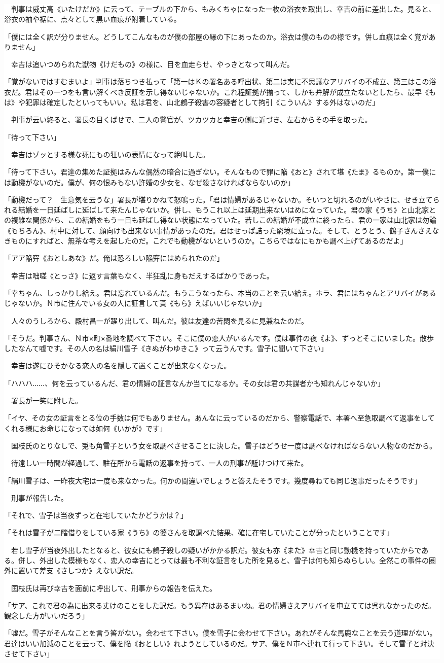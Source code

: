 　判事は威丈高《いたけだか》に云って、テーブルの下から、もみくちゃになった一枚の浴衣を取出し、幸吉の前に差出した。見ると、浴衣の袖や裾に、点々として黒い血痕が附着している。

「僕には全く訳が分りません。どうしてこんなものが僕の部屋の縁の下にあったのか。浴衣は僕のものの様です。併し血痕は全く覚がありません」

　幸吉は追いつめられた獣物《けだもの》の様に、目を血走らせ、やっきとなって叫んだ。

「覚がないではすむまいよ」判事は落ちつき払って「第一はＫの署名ある呼出状、第二は実に不思議なアリバイの不成立、第三はこの浴衣だ。君はその一つをも言い解くべき反証を示し得ないじゃないか。これ程証拠が揃って、しかも弁解が成立たないとしたら、最早《もは》や犯罪は確定したといってもいい。私は君を、山北鶴子殺害の容疑者として拘引《こういん》する外はないのだ」

　判事が云い終ると、署長の目くばせで、二人の警官が、ツカツカと幸吉の側に近づき、左右からその手を取った。

「待って下さい」

　幸吉はゾッとする様な死にもの狂いの表情になって絶叫した。

「待って下さい。君達の集めた証拠はみんな偶然の暗合に過ぎない。そんなもので罪に陥《おと》されて堪《たま》るものか。第一僕には動機がないのだ。僕が、何の恨みもない許婚の少女を、なぜ殺さなければならないのか」

「動機だって？　生意気を云うな」署長が堪りかねて怒鳴った。「君は情婦があるじゃないか。そいつと切れるのがいやさに、せき立てられる結婚を一日延ばしに延ばして来たんじゃないか。併し、もうこれ以上は延期出来ないはめになっていた。君の家《うち》と山北家との複雑な関係から、この結婚をもう一日も延ばし得ない状態になっていた。若しこの結婚が不成立に終ったら、君の一家は山北家は勿論《もちろん》、村中に対して、顔向けも出来ない事情があったのだ。君はせっぱ詰った窮境に立った。そして、とうとう、鶴子さんさえなきものにすればと、無茶な考えを起したのだ。これでも動機がないというのか。こちらではなにもかも調べ上げてあるのだよ」

「アア陥穽《おとしあな》だ。俺は恐ろしい陥穽にはめられたのだ」

　幸吉は咄嗟《とっさ》に返す言葉もなく、半狂乱に身もだえするばかりであった。

「幸ちゃん、しっかりし給え。君は忘れているんだ。もうこうなったら、本当のことを云い給え。ホラ、君にはちゃんとアリバイがあるじゃないか。Ｎ市に住んでいる女の人に証言して貰《もら》えばいいじゃないか」

　人々のうしろから、殿村昌一が躍り出して、叫んだ。彼は友達の苦悶を見るに見兼ねたのだ。

「そうだ。判事さん、Ｎ市×町×番地を調べて下さい。そこに僕の恋人がいるんです。僕は事件の夜《よ》、ずっとそこにいました。散歩したなんて嘘です。その人の名は絹川雪子《きぬがわゆきこ》って云うんです。雪子に聞いて下さい」

　幸吉は遂にひそかなる恋人の名を隠して置くことが出来なくなった。

「ハハハ……、何を云っているんだ、君の情婦の証言なんか当てになるか。その女は君の共謀者かも知れんじゃないか」

　署長が一笑に附した。

「イヤ、その女の証言をとる位の手数は何でもありません。あんなに云っているのだから、警察電話で、本署へ至急取調べて返事をしてくれる様にお命じになっては如何《いかが》です」

　国枝氏のとりなしで、兎も角雪子という女を取調べさせることに決した。雪子はどうせ一度は調べなければならない人物なのだから。

　待遠しい一時間が経過して、駐在所から電話の返事を持って、一人の刑事が駈けつけて来た。

「絹川雪子は、一昨夜大宅は一度も来なかった。何かの間違いでしょうと答えたそうです。幾度尋ねても同じ返事だったそうです」

　刑事が報告した。

「それで、雪子は当夜ずっと在宅していたかどうかは？」

「それは雪子が二階借りをしている家《うち》の婆さんを取調べた結果、確に在宅していたことが分ったということです」

　若し雪子が当夜外出したとなると、彼女にも鶴子殺しの疑いがかかる訳だ。彼女も亦《また》幸吉と同じ動機を持っていたからである。併し、外出した模様もなく、恋人の幸吉にとっては最も不利な証言をした所を見ると、雪子は何も知らぬらしい。全然この事件の圏外に置いて差支《さしつか》えない訳だ。

　国枝氏は再び幸吉を面前に呼出して、刑事からの報告を伝えた。

「サア、これで君の為に出来る丈けのことをした訳だ。もう異存はあるまいね。君の情婦さえアリバイを申立てては呉れなかったのだ。観念した方がいいだろう」

「嘘だ。雪子がそんなことを言う筈がない。会わせて下さい。僕を雪子に会わせて下さい。あれがそんな馬鹿なことを云う道理がない。君達はいい加減のことを云って、僕を陥《おとしい》れようとしているのだ。サア、僕をＮ市へ連れて行って下さい。そして雪子と対決させて下さい」
